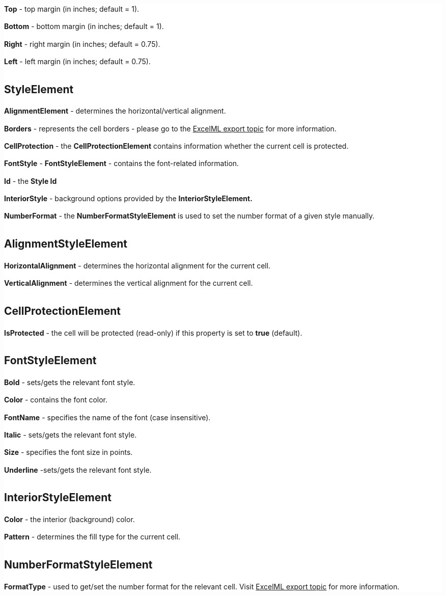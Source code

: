 **Top** - top margin (in inches; default = 1).

**Bottom** - bottom margin (in inches; default = 1).

**Right** - right margin (in inches; default = 0.75).

**Left** - left margin (in inches; default = 0.75).

## StyleElement

**AlignmentElement** - determines the horizontal/vertical alignment.

**Borders** - represents the cell borders - please go to the [ExcelML export topic]( https://www.telerik.com/help/aspnet-ajax/grid-excelml-export.html ) for more information.

**CellProtection** - the **CellProtectionElement** contains information whether the current cell is protected.

**FontStyle** - **FontStyleElement** - contains the font-related information.

**Id** - the **Style Id**

**InteriorStyle** - background options provided by the **InteriorStyleElement.**

**NumberFormat** - the **NumberFormatStyleElement** is used to set the number format of a given style manually.

## AlignmentStyleElement

**HorizontalAlignment** - determines the horizontal alignment for the current cell.

**VerticalAlignment** - determines the vertical alignment for the current cell.

## CellProtectionElement

**IsProtected** - the cell will be protected (read-only) if this property is set to **true** (default).

## FontStyleElement

**Bold** - sets/gets the relevant font style.

**Color** - contains the font color.

**FontName** - specifies the name of the font (case insensitive).

**Italic** - sets/gets the relevant font style.

**Size** - specifies the font size in points.

**Underline** -sets/gets the relevant font style.

## InteriorStyleElement

**Color** - the interior (background) color.

**Pattern** - determines the fill type for the current cell.

## NumberFormatStyleElement

**FormatType** - used to get/set the number format for the relevant cell. Visit [ExcelML export topic](https://www.telerik.com/help/aspnet-ajax/grid-excelml-export.html) for more information.
